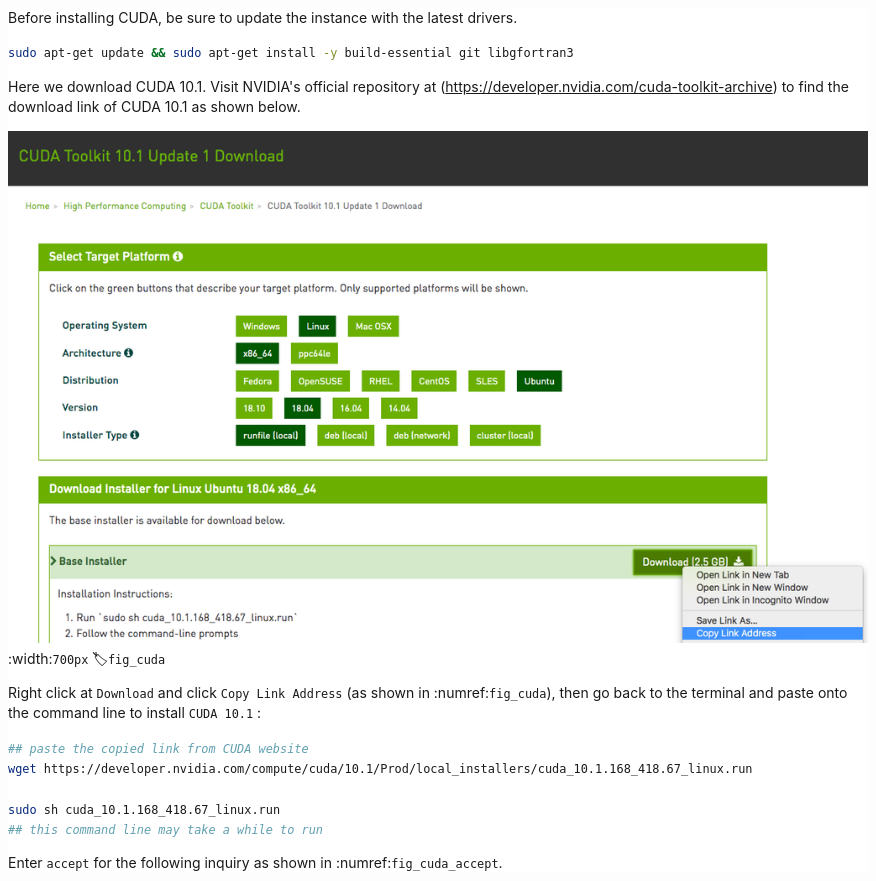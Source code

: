 Before installing CUDA, be sure to update the instance with the latest drivers.

```bash
sudo apt-get update && sudo apt-get install -y build-essential git libgfortran3
```

Here we download CUDA 10.1. Visit NVIDIA's official repository at (https://developer.nvidia.com/cuda-toolkit-archive) to find the download link of CUDA 10.1 as shown below.

![Find the CUDA 10.1 download address. ](../img/cuda101.png)
:width:`700px`
:label:`fig_cuda`

Right click at `Download` and click `Copy Link Address` (as shown in :numref:`fig_cuda`), then go back to the terminal and paste onto the command line to install `CUDA 10.1` :

```bash
## paste the copied link from CUDA website
wget https://developer.nvidia.com/compute/cuda/10.1/Prod/local_installers/cuda_10.1.168_418.67_linux.run 

sudo sh cuda_10.1.168_418.67_linux.run
## this command line may take a while to run
```

Enter `accept`  for the following inquiry as shown in :numref:`fig_cuda_accept`.

